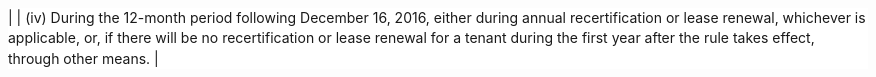|            |                 (iv) During the 12-month period following December 16, 2016, either during annual recertification or lease renewal, whichever is applicable, or, if there will be no recertification or lease renewal for a tenant during the first year after the rule takes effect, through other means.                                                                                                                                                                                                 |


